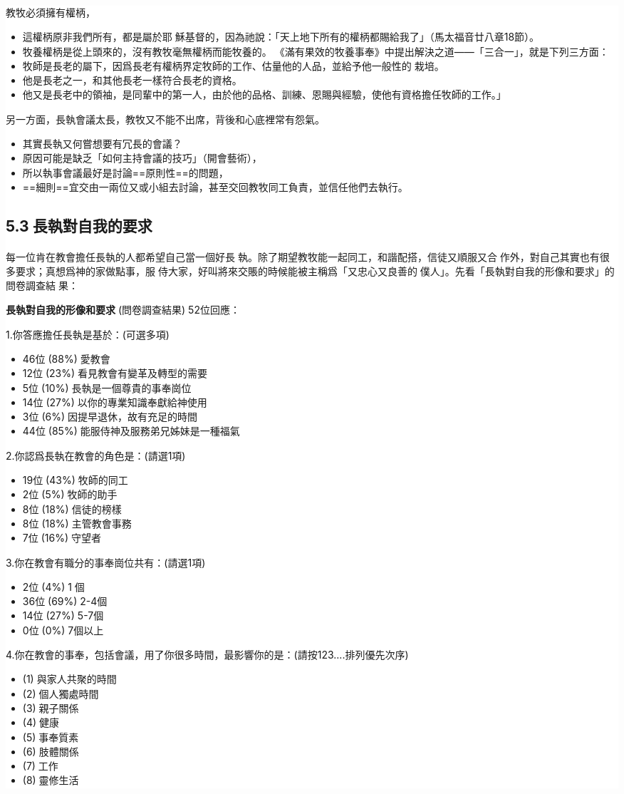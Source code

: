 教牧必須擁有權柄，
- 這權柄原非我們所有，都是屬於耶 穌基督的，因為祂說：「天上地下所有的權柄都賜給我了」（馬太福音廿八章18節）。
- 牧養權柄是從上頭來的，沒有教牧毫無權柄而能牧養的。
《滿有果效的牧養事奉》中提出解決之道——「三合一」，就是下列三方面：
- 牧師是長老的屬下，因爲長老有權柄界定牧師的工作、估量他的人品，並給予他一般性的 栽培。
- 他是長老之一，和其他長老一樣符合長老的資格。
- 他又是長老中的領袖，是同輩中的第一人，由於他的品格、訓練、恩賜與經驗，使他有資格擔任牧師的工作。」

另一方面，長執會議太長，教牧又不能不出席，背後和心底裡常有怨氣。
- 其實長執又何嘗想要有冗長的會議？
- 原因可能是缺乏「如何主持會議的技巧」（開會藝術），
- 所以執事會議最好是討論==原則性==的問題，
- ==細則==宜交由一兩位又或小組去討論，甚至交回教牧同工負責，並信任他們去執行。

## 5.3 長執對自我的要求

每一位肯在教會擔任長執的人都希望自己當一個好長 執。除了期望教牧能一起同工，和諧配搭，信徒又順服又合 作外，對自己其實也有很多要求；真想爲神的家做點事，服 侍大家，好叫將來交賬的時候能被主稱爲「又忠心又良善的 僕人」。先看「長執對自我的形像和要求」的問卷調查結 果：

**長執對自我的形像和要求**
(問卷調查結果)
52位回應： 

1.你答應擔任長執是基於：(可選多項)
- 46位 (88%)	愛教會
- 12位 (23%)	看見教會有變革及轉型的需要
- 5位 (10%)	長執是一個尊貴的事奉崗位
- 14位 (27%)	以你的專業知識奉獻給神使用
- 3位 (6%)	因提早退休，故有充足的時間
- 44位 (85%)	能服侍神及服務弟兄姊妹是一種福氣

2.你認爲長執在教會的角色是：(請選1項)
- 19位 (43%)	牧師的同工
- 2位 (5%)	牧師的助手
- 8位	(18%)	信徒的榜樣
- 8位 (18%)	主管教會事務
- 7位 (16%)	守望者

3.你在教會有職分的事奉崗位共有：(請選1項) 
- 2位 (4%)	1 個
- 36位 (69%)	2-4個
- 14位 (27%)	5-7個
- 0位 (0%)	7個以上

4.你在教會的事奉，包括會議，用了你很多時間，最影響你的是：(請按123....排列優先次序)
- (1) 與家人共聚的時間
- (2) 個人獨處時間
- (3) 親子關係
- (4) 健康
- (5) 事奉質素
- (6) 肢體關係	
- (7) 工作
- (8) 靈修生活	
